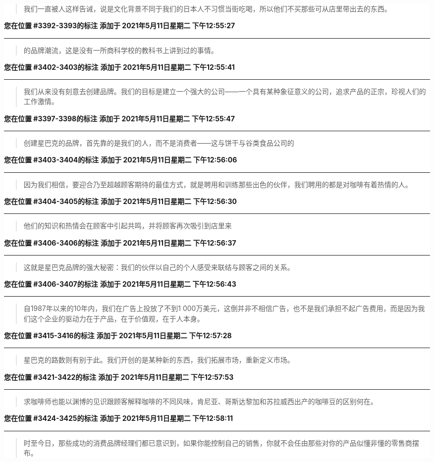 
> 我们一直被人这样告诫，说是文化背景不同于我们的日本人不习惯当街吃喝，所以他们不买那些可从店里带出去的东西。

**您在位置 #3392-3393的标注** **添加于 2021年5月11日星期二 下午12:55:27**

---

> 的品牌潮流，这是没有一所商科学校的教科书上讲到过的事情。

**您在位置 #3402-3403的标注** **添加于 2021年5月11日星期二 下午12:55:41**

---

> 我们从来没有刻意去创建品牌。我们的目标是建立一个强大的公司——一个具有某种象征意义的公司，追求产品的正宗，珍视人们的工作激情。

**您在位置 #3397-3398的标注** **添加于 2021年5月11日星期二 下午12:55:47**

---

> 创建星巴克的品牌，首先靠的是我们的人，而不是消费者——这与饼干与谷类食品公司的

**您在位置 #3403-3404的标注** **添加于 2021年5月11日星期二 下午12:56:06**

---

> 因为我们相信，要迎合乃至超越顾客期待的最佳方式，就是聘用和训练那些出色的伙伴，我们聘用的都是对咖啡有着热情的人。

**您在位置 #3404-3405的标注** **添加于 2021年5月11日星期二 下午12:56:30**

---

> 他们的知识和热情会在顾客中引起共鸣，并将顾客再次吸引到店里来

**您在位置 #3406-3406的标注** **添加于 2021年5月11日星期二 下午12:56:37**

---

> 这就是星巴克品牌的强大秘密：我们的伙伴以自己的个人感受来联结与顾客之间的关系。

**您在位置 #3406-3407的标注** **添加于 2021年5月11日星期二 下午12:56:43**

---

> 自1987年以来的10年内，我们在广告上投放了不到1 000万美元，这倒并非不相信广告，也不是我们承担不起广告费用，而是因为我们这个企业的驱动力在于产品，在于价值观，在于人本身。

**您在位置 #3415-3416的标注** **添加于 2021年5月11日星期二 下午12:57:28**

---

> 星巴克的路数则有别于此。我们开创的是某种新的东西，我们拓展市场，重新定义市场。

**您在位置 #3421-3422的标注** **添加于 2021年5月11日星期二 下午12:57:53**

---

> 求咖啡师也能以渊博的见识跟顾客解释咖啡的不同风味，肯尼亚、哥斯达黎加和苏拉威西出产的咖啡豆的区别何在。

**您在位置 #3424-3425的标注** **添加于 2021年5月11日星期二 下午12:58:11**

---

> 时至今日，那些成功的消费品牌经理们都已意识到，如果你能控制自己的销售，你就不会任由那些对你的产品似懂非懂的零售商摆布。
